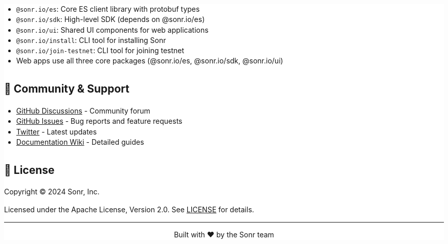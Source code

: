 - `@sonr.io/es`: Core ES client library with protobuf types
- `@sonr.io/sdk`: High-level SDK (depends on @sonr.io/es)
- `@sonr.io/ui`: Shared UI components for web applications
- `@sonr.io/install`: CLI tool for installing Sonr
- `@sonr.io/join-testnet`: CLI tool for joining testnet
- Web apps use all three core packages (@sonr.io/es, @sonr.io/sdk, @sonr.io/ui)

## 🤝 Community & Support

- [GitHub Discussions](https://github.com/sonr-io/sonr/discussions) - Community forum
- [GitHub Issues](https://github.com/sonr-io/sonr/issues) - Bug reports and feature requests
- [Twitter](https://sonr.io/twitter) - Latest updates
- [Documentation Wiki](https://github.com/sonr-io/sonr/wiki) - Detailed guides


## 📄 License

Copyright © 2024 Sonr, Inc.

Licensed under the Apache License, Version 2.0. See [LICENSE](LICENSE) for details.

---

<p align="center">
  Built with ❤️ by the Sonr team
</p>
